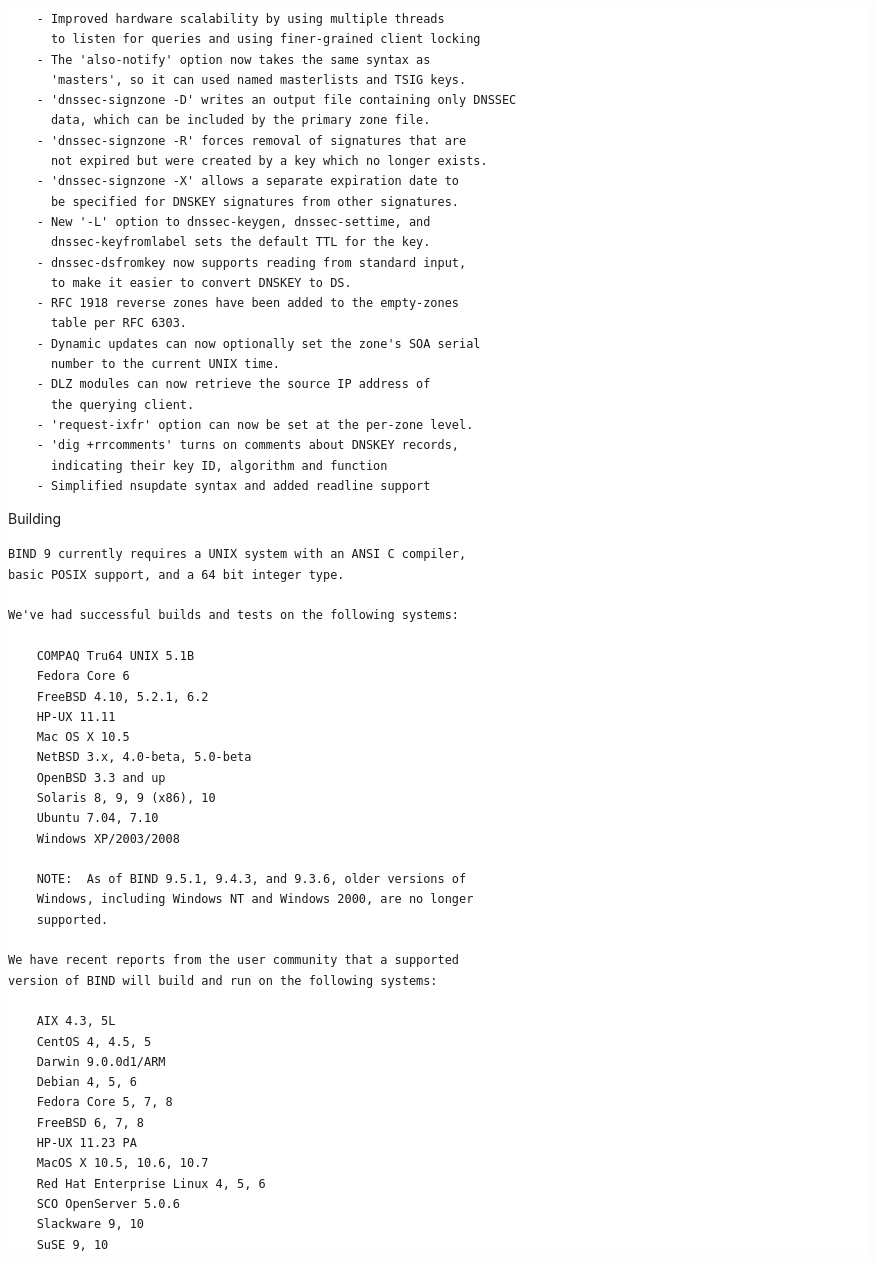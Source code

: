         - Improved hardware scalability by using multiple threads
          to listen for queries and using finer-grained client locking
        - The 'also-notify' option now takes the same syntax as
          'masters', so it can used named masterlists and TSIG keys.
        - 'dnssec-signzone -D' writes an output file containing only DNSSEC
          data, which can be included by the primary zone file.
        - 'dnssec-signzone -R' forces removal of signatures that are
          not expired but were created by a key which no longer exists.
        - 'dnssec-signzone -X' allows a separate expiration date to
          be specified for DNSKEY signatures from other signatures.
        - New '-L' option to dnssec-keygen, dnssec-settime, and
          dnssec-keyfromlabel sets the default TTL for the key.
        - dnssec-dsfromkey now supports reading from standard input,
          to make it easier to convert DNSKEY to DS.
        - RFC 1918 reverse zones have been added to the empty-zones
          table per RFC 6303.
        - Dynamic updates can now optionally set the zone's SOA serial
          number to the current UNIX time.
        - DLZ modules can now retrieve the source IP address of
          the querying client.
        - 'request-ixfr' option can now be set at the per-zone level.
        - 'dig +rrcomments' turns on comments about DNSKEY records,
          indicating their key ID, algorithm and function
        - Simplified nsupdate syntax and added readline support

Building

	BIND 9 currently requires a UNIX system with an ANSI C compiler,
	basic POSIX support, and a 64 bit integer type.

	We've had successful builds and tests on the following systems:

		COMPAQ Tru64 UNIX 5.1B
		Fedora Core 6
		FreeBSD 4.10, 5.2.1, 6.2
		HP-UX 11.11
		Mac OS X 10.5
		NetBSD 3.x, 4.0-beta, 5.0-beta
		OpenBSD 3.3 and up
		Solaris 8, 9, 9 (x86), 10
		Ubuntu 7.04, 7.10
		Windows XP/2003/2008

        NOTE:  As of BIND 9.5.1, 9.4.3, and 9.3.6, older versions of
        Windows, including Windows NT and Windows 2000, are no longer
        supported.

	We have recent reports from the user community that a supported
	version of BIND will build and run on the following systems:

		AIX 4.3, 5L
		CentOS 4, 4.5, 5
		Darwin 9.0.0d1/ARM
		Debian 4, 5, 6
		Fedora Core 5, 7, 8
		FreeBSD 6, 7, 8
		HP-UX 11.23 PA
		MacOS X 10.5, 10.6, 10.7
		Red Hat Enterprise Linux 4, 5, 6
		SCO OpenServer 5.0.6
		Slackware 9, 10
		SuSE 9, 10
